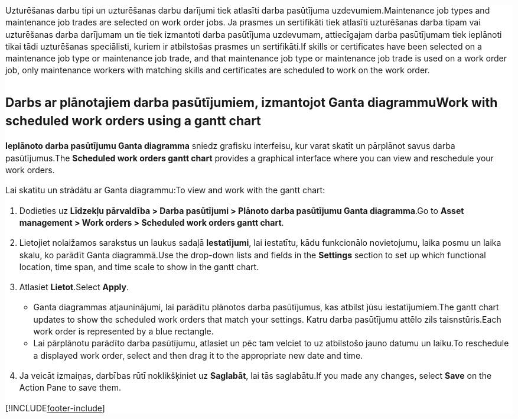 <span data-ttu-id="bf1f8-226">Uzturēšanas darbu tipi un uzturēšanas darbu darījumi tiek atlasīti darba pasūtījuma uzdevumiem.</span><span class="sxs-lookup"><span data-stu-id="bf1f8-226">Maintenance job types and maintenance job trades are selected on work order jobs.</span></span> <span data-ttu-id="bf1f8-227">Ja prasmes un sertifikāti tiek atlasīti uzturēšanas darba tipam vai uzturēšanas darba darījumam un tie tiek izmantoti darba pasūtījuma uzdevumam, attiecīgajam darba pasūtījumam tiek ieplānoti tikai tādi uzturēšanas speciālisti, kuriem ir atbilstošas prasmes un sertifikāti.</span><span class="sxs-lookup"><span data-stu-id="bf1f8-227">If skills or certificates have been selected on a maintenance job type or maintenance job trade, and that maintenance job type or maintenance job trade is used on a work order job, only maintenance workers with matching skills and certificates are scheduled to work on the work order.</span></span>

<a name="gantt"></a>

## <a name="work-with-scheduled-work-orders-using-a-gantt-chart"></a><span data-ttu-id="bf1f8-228">Darbs ar plānotajiem darba pasūtījumiem, izmantojot Ganta diagrammu</span><span class="sxs-lookup"><span data-stu-id="bf1f8-228">Work with scheduled work orders using a gantt chart</span></span>

<span data-ttu-id="bf1f8-229">**Ieplānoto darba pasūtījumu Ganta diagramma** sniedz grafisku interfeisu, kur varat skatīt un pārplānot savus darba pasūtījumus.</span><span class="sxs-lookup"><span data-stu-id="bf1f8-229">The **Scheduled work orders gantt chart** provides a graphical interface where you can view and reschedule your work orders.</span></span>

<span data-ttu-id="bf1f8-230">Lai skatītu un strādātu ar Ganta diagrammu:</span><span class="sxs-lookup"><span data-stu-id="bf1f8-230">To view and work with the gantt chart:</span></span>

1. <span data-ttu-id="bf1f8-231">Dodieties uz **Līdzekļu pārvaldība > Darba pasūtījumi > Plānoto darba pasūtījumu Ganta diagramma**.</span><span class="sxs-lookup"><span data-stu-id="bf1f8-231">Go to **Asset management > Work orders > Scheduled work orders gantt chart**.</span></span>

1. <span data-ttu-id="bf1f8-232">Lietojiet nolaižamos sarakstus un laukus sadaļā **Iestatījumi**, lai iestatītu, kādu funkcionālo novietojumu, laika posmu un laika skalu, ko parādīt Ganta diagrammā.</span><span class="sxs-lookup"><span data-stu-id="bf1f8-232">Use the drop-down lists and fields in the **Settings** section to set up which functional location, time span, and time scale to show in the gantt chart.</span></span>

1. <span data-ttu-id="bf1f8-233">Atlasiet **Lietot**.</span><span class="sxs-lookup"><span data-stu-id="bf1f8-233">Select **Apply**.</span></span>

    - <span data-ttu-id="bf1f8-234">Ganta diagrammas atjauninājumi, lai parādītu plānotos darba pasūtījumus, kas atbilst jūsu iestatījumiem.</span><span class="sxs-lookup"><span data-stu-id="bf1f8-234">The gantt chart updates to show the scheduled work orders that match your settings.</span></span> <span data-ttu-id="bf1f8-235">Katru darba pasūtījumu attēlo zils taisnstūris.</span><span class="sxs-lookup"><span data-stu-id="bf1f8-235">Each work order is represented by a blue rectangle.</span></span>
    - <span data-ttu-id="bf1f8-236">Lai pārplānotu parādīto darba pasūtījumu, atlasiet un pēc tam velciet to uz atbilstošo jauno datumu un laiku.</span><span class="sxs-lookup"><span data-stu-id="bf1f8-236">To reschedule a displayed work order, select and then drag it to the appropriate new date and time.</span></span>

1. <span data-ttu-id="bf1f8-237">Ja veicāt izmaiņas, darbības rūtī noklikšķiniet uz **Saglabāt**, lai tās saglabātu.</span><span class="sxs-lookup"><span data-stu-id="bf1f8-237">If you made any changes, select **Save** on the Action Pane to save them.</span></span>


[!INCLUDE[footer-include](../../../includes/footer-banner.md)]